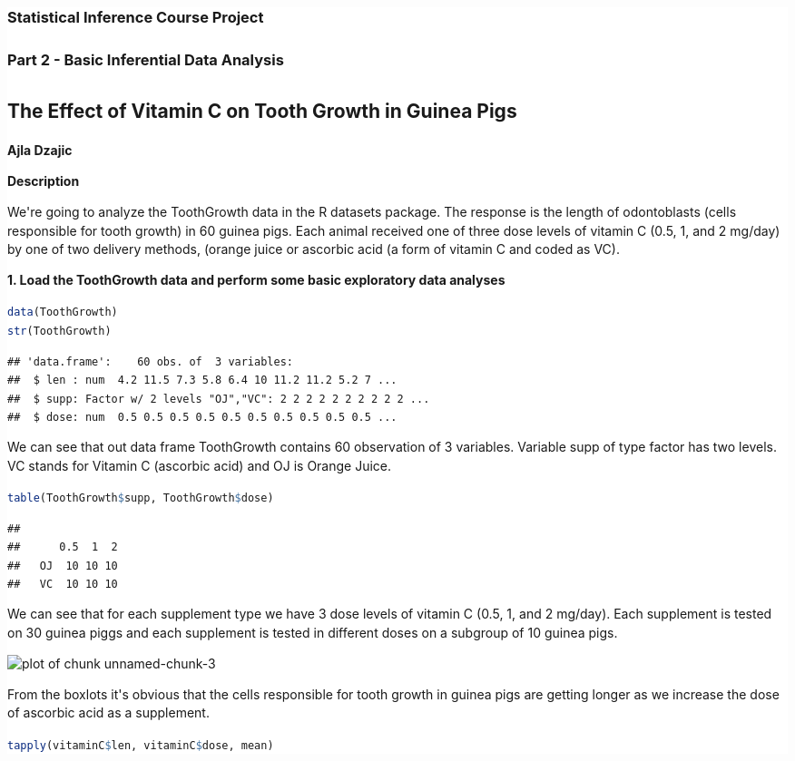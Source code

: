 
### Statistical Inference Course Project 
### Part 2 - Basic Inferential Data Analysis

## The Effect of Vitamin C on Tooth Growth in Guinea Pigs

**Ajla Dzajic**


**Description**

We're going to analyze the ToothGrowth data in the R datasets package.
The response is the length of odontoblasts (cells responsible for tooth growth) in 60 guinea pigs. 
Each animal received one of three dose levels of vitamin C (0.5, 1, and 2 mg/day) by one of two delivery 
methods, (orange juice or ascorbic acid (a form of vitamin C and coded as VC).

**1. Load the ToothGrowth data and perform some basic exploratory data analyses**

```r
data(ToothGrowth)
str(ToothGrowth)
```

```
## 'data.frame':	60 obs. of  3 variables:
##  $ len : num  4.2 11.5 7.3 5.8 6.4 10 11.2 11.2 5.2 7 ...
##  $ supp: Factor w/ 2 levels "OJ","VC": 2 2 2 2 2 2 2 2 2 2 ...
##  $ dose: num  0.5 0.5 0.5 0.5 0.5 0.5 0.5 0.5 0.5 0.5 ...
```

We can see that out data frame ToothGrowth contains 60 observation of 3 variables. 
Variable supp of type factor has two levels. VC stands for Vitamin C (ascorbic acid) and OJ is Orange Juice.


```r
table(ToothGrowth$supp, ToothGrowth$dose)
```

```
##     
##      0.5  1  2
##   OJ  10 10 10
##   VC  10 10 10
```

We can see that for each supplement type we have 3 dose levels of vitamin C (0.5, 1, and 2 mg/day). 
Each supplement is tested on 30 guinea piggs and each supplement is tested in different doses on a subgroup of 10 guinea pigs.

![plot of chunk unnamed-chunk-3](figure/unnamed-chunk-3-1.png) 

From the boxlots it's obvious that the cells responsible for tooth growth in guinea pigs are getting longer as we increase the dose of ascorbic acid as a supplement.


```r
tapply(vitaminC$len, vitaminC$dose, mean)
```
